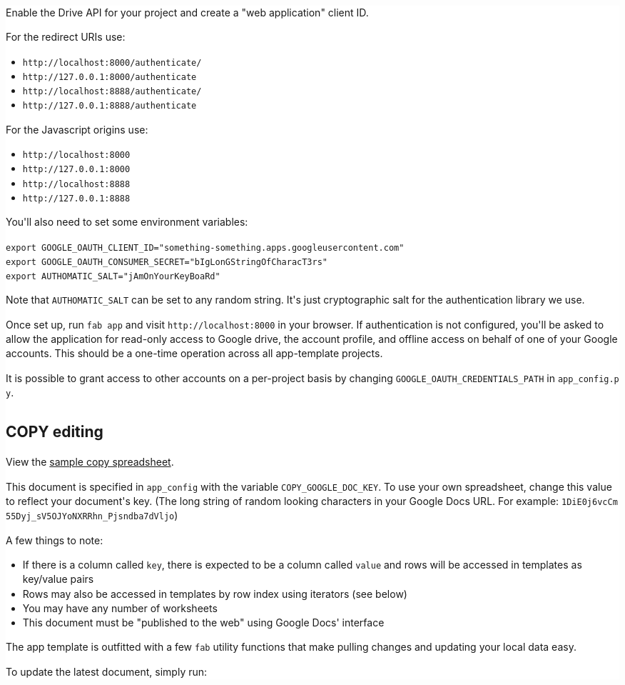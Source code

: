 Enable the Drive API for your project and create a "web application" client ID.

For the redirect URIs use:

* `http://localhost:8000/authenticate/`
* `http://127.0.0.1:8000/authenticate`
* `http://localhost:8888/authenticate/`
* `http://127.0.0.1:8888/authenticate`

For the Javascript origins use:

* `http://localhost:8000`
* `http://127.0.0.1:8000`
* `http://localhost:8888`
* `http://127.0.0.1:8888`

You'll also need to set some environment variables:

```
export GOOGLE_OAUTH_CLIENT_ID="something-something.apps.googleusercontent.com"
export GOOGLE_OAUTH_CONSUMER_SECRET="bIgLonGStringOfCharacT3rs"
export AUTHOMATIC_SALT="jAmOnYourKeyBoaRd"
```

Note that `AUTHOMATIC_SALT` can be set to any random string. It's just cryptographic salt for the authentication library we use.

Once set up, run `fab app` and visit `http://localhost:8000` in your browser. If authentication is not configured, you'll be asked to allow the application for read-only access to Google drive, the account profile, and offline access on behalf of one of your Google accounts. This should be a one-time operation across all app-template projects.

It is possible to grant access to other accounts on a per-project basis by changing `GOOGLE_OAUTH_CREDENTIALS_PATH` in `app_config.py`.


COPY editing
------------

View the [sample copy spreadsheet](https://docs.google.com/spreadsheet/pub?key=1z7TVK16JyhZRzk5ep-Uq5SH4lPTWmjCecvJ5vCp6lS0#gid=0).

This document is specified in ``app_config`` with the variable ``COPY_GOOGLE_DOC_KEY``. To use your own spreadsheet, change this value to reflect your document's key. (The long string of random looking characters in your Google Docs URL. For example: ``1DiE0j6vcCm55Dyj_sV5OJYoNXRRhn_Pjsndba7dVljo``)

A few things to note:

* If there is a column called ``key``, there is expected to be a column called ``value`` and rows will be accessed in templates as key/value pairs
* Rows may also be accessed in templates by row index using iterators (see below)
* You may have any number of worksheets
* This document must be "published to the web" using Google Docs' interface

The app template is outfitted with a few ``fab`` utility functions that make pulling changes and updating your local data easy.

To update the latest document, simply run:
